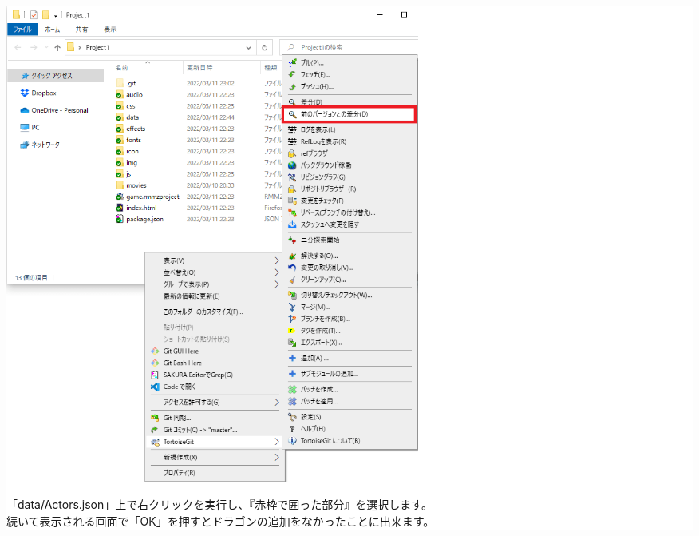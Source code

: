 <img src="MZ/14.png" width="60%">

「data/Actors.json」上で右クリックを実行し、『赤枠で囲った部分』を選択します。  
続いて表示される画面で「OK」を押すとドラゴンの追加をなかったことに出来ます。

